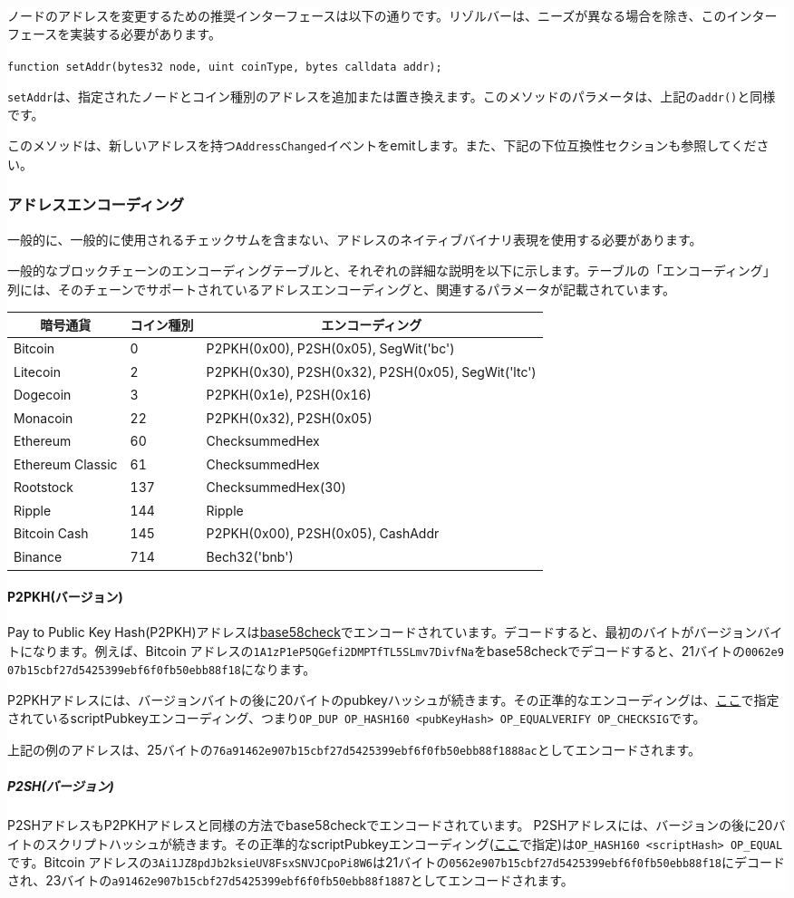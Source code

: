 ノードのアドレスを変更するための推奨インターフェースは以下の通りです。リゾルバーは、ニーズが異なる場合を除き、このインターフェースを実装する必要があります。

```solidity
function setAddr(bytes32 node, uint coinType, bytes calldata addr);
```

`setAddr`は、指定されたノードとコイン種別のアドレスを追加または置き換えます。このメソッドのパラメータは、上記の`addr()`と同様です。

このメソッドは、新しいアドレスを持つ`AddressChanged`イベントをemitします。また、下記の下位互換性セクションも参照してください。

### アドレスエンコーディング

一般的に、一般的に使用されるチェックサムを含まない、アドレスのネイティブバイナリ表現を使用する必要があります。

一般的なブロックチェーンのエンコーディングテーブルと、それぞれの詳細な説明を以下に示します。テーブルの「エンコーディング」列には、そのチェーンでサポートされているアドレスエンコーディングと、関連するパラメータが記載されています。

| 暗号通貨 | コイン種別 | エンコーディング |
| --- | --- | --- |
| Bitcoin | 0 | P2PKH(0x00), P2SH(0x05), SegWit('bc') |
| Litecoin | 2 | P2PKH(0x30), P2SH(0x32), P2SH(0x05), SegWit('ltc') |
| Dogecoin | 3 | P2PKH(0x1e), P2SH(0x16) |
| Monacoin | 22 | P2PKH(0x32), P2SH(0x05) |
| Ethereum | 60 | ChecksummedHex |
| Ethereum Classic | 61 | ChecksummedHex |
| Rootstock | 137 | ChecksummedHex(30) |
| Ripple | 144 | Ripple |
| Bitcoin Cash | 145 | P2PKH(0x00), P2SH(0x05), CashAddr |
| Binance | 714 | Bech32('bnb') |

#### P2PKH(バージョン)

Pay to Public Key Hash(P2PKH)アドレスは[base58check](https://en.bitcoin.it/wiki/Base58Check_encoding)でエンコードされています。デコードすると、最初のバイトがバージョンバイトになります。例えば、Bitcoin アドレスの`1A1zP1eP5QGefi2DMPTfTL5SLmv7DivfNa`をbase58checkでデコードすると、21バイトの`0062e907b15cbf27d5425399ebf6f0fb50ebb88f18`になります。

P2PKHアドレスには、バージョンバイトの後に20バイトのpubkeyハッシュが続きます。その正準的なエンコーディングは、[ここ](https://en.bitcoin.it/wiki/Transaction#Types_of_Transaction)で指定されているscriptPubkeyエンコーディング、つまり`OP_DUP OP_HASH160 <pubKeyHash> OP_EQUALVERIFY OP_CHECKSIG`です。

上記の例のアドレスは、25バイトの`76a91462e907b15cbf27d5425399ebf6f0fb50ebb88f1888ac`としてエンコードされます。

##### P2SH(バージョン)

P2SHアドレスもP2PKHアドレスと同様の方法でbase58checkでエンコードされています。
P2SHアドレスには、バージョンの後に20バイトのスクリプトハッシュが続きます。その正準的なscriptPubkeyエンコーディング([ここ](https://en.bitcoin.it/wiki/Transaction#Pay-to-Script-Hash)で指定)は`OP_HASH160 <scriptHash> OP_EQUAL`です。Bitcoin アドレスの`3Ai1JZ8pdJb2ksieUV8FsxSNVJCpoPi8W6`は21バイトの`0562e907b15cbf27d5425399ebf6f0fb50ebb88f18`にデコードされ、23バイトの`a91462e907b15cbf27d5425399ebf6f0fb50ebb88f1887`としてエンコードされます。
